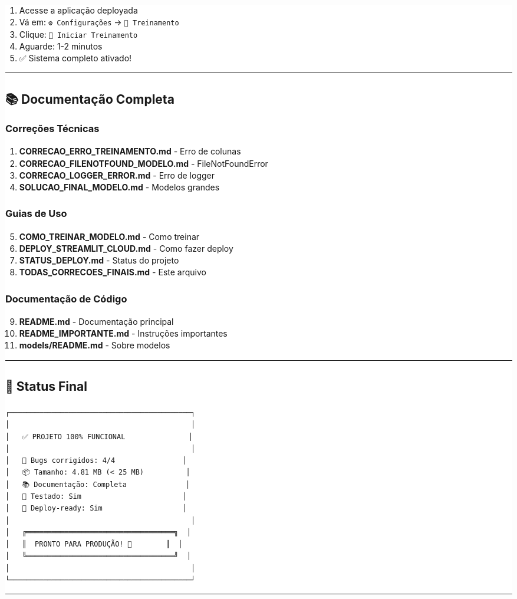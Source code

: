 1. Acesse a aplicação deployada
2. Vá em: `⚙️ Configurações` → `🤖 Treinamento`
3. Clique: `🚀 Iniciar Treinamento`
4. Aguarde: 1-2 minutos
5. ✅ Sistema completo ativado!

---

## 📚 Documentação Completa

### Correções Técnicas

1. **CORRECAO_ERRO_TREINAMENTO.md** - Erro de colunas
2. **CORRECAO_FILENOTFOUND_MODELO.md** - FileNotFoundError
3. **CORRECAO_LOGGER_ERROR.md** - Erro de logger
4. **SOLUCAO_FINAL_MODELO.md** - Modelos grandes

### Guias de Uso

5. **COMO_TREINAR_MODELO.md** - Como treinar
6. **DEPLOY_STREAMLIT_CLOUD.md** - Como fazer deploy
7. **STATUS_DEPLOY.md** - Status do projeto
8. **TODAS_CORRECOES_FINAIS.md** - Este arquivo

### Documentação de Código

9. **README.md** - Documentação principal
10. **README_IMPORTANTE.md** - Instruções importantes
11. **models/README.md** - Sobre modelos

---

## 🎊 Status Final

```
┌───────────────────────────────────────────┐
│                                           │
│   ✅ PROJETO 100% FUNCIONAL               │
│                                           │
│   🐛 Bugs corrigidos: 4/4                │
│   📦 Tamanho: 4.81 MB (< 25 MB)          │
│   📚 Documentação: Completa              │
│   🧪 Testado: Sim                        │
│   🚀 Deploy-ready: Sim                   │
│                                           │
│   ╔═══════════════════════════════════╗  │
│   ║  PRONTO PARA PRODUÇÃO! 🎉        ║  │
│   ╚═══════════════════════════════════╝  │
│                                           │
└───────────────────────────────────────────┘
```

---